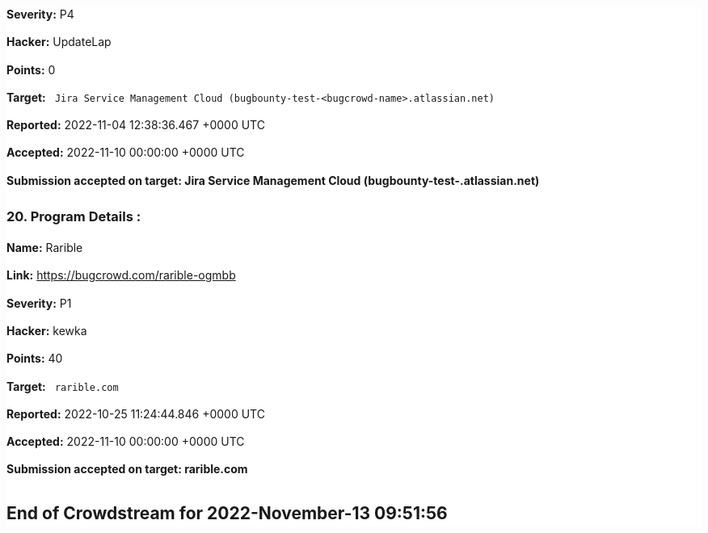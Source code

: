  **Severity:** P4 

 **Hacker:** UpdateLap 

 **Points:** 0 

 **Target:** ` Jira Service Management Cloud (bugbounty-test-<bugcrowd-name>.atlassian.net)` 

 **Reported:** 2022-11-04 12:38:36.467 +0000 UTC 

 **Accepted:** 2022-11-10 00:00:00 +0000 UTC 

 **Submission accepted on target: Jira Service Management Cloud (bugbounty-test-<bugcrowd-name>.atlassian.net)** 

### 20. Program Details : 

**Name:** Rarible 

 **Link:** <https://bugcrowd.com/rarible-ogmbb> 

 **Severity:** P1 

 **Hacker:** kewka 

 **Points:** 40 

 **Target:** ` rarible.com` 

 **Reported:** 2022-10-25 11:24:44.846 +0000 UTC 

 **Accepted:** 2022-11-10 00:00:00 +0000 UTC 

 **Submission accepted on target: rarible.com** 

## End of Crowdstream for 2022-November-13 09:51:56
